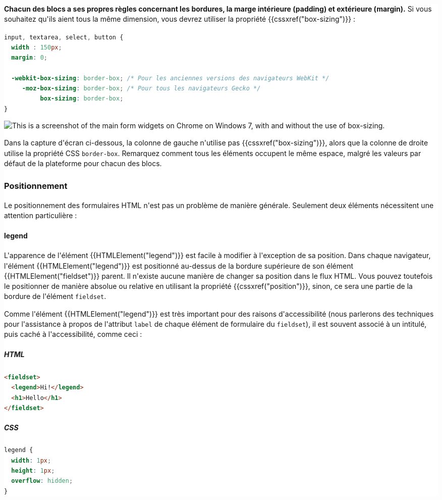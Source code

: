 **Chacun des blocs a ses propres règles concernant les bordures, la marge intérieure (padding) et extérieure (margin).** Si vous souhaitez qu'ils aient tous la même dimension, vous devrez utiliser la propriété {{cssxref("box-sizing")}}&nbsp;:

```css
input, textarea, select, button {
  width : 150px;
  margin: 0;

  -webkit-box-sizing: border-box; /* Pour les anciennes versions des navigateurs WebKit */
     -moz-box-sizing: border-box; /* Pour tous les navigateurs Gecko */
          box-sizing: border-box;
}
```

![This is a screenshot of the main form widgets on Chrome on Windows 7, with and without the use of box-sizing.](size-chrome-win7.png)

Dans la capture d'écran ci-dessous, la colonne de gauche n'utilise pas {{cssxref("box-sizing")}}, alors que la colonne de droite utilise la propriété CSS `border-box`. Remarquez comment tous les éléments occupent le même espace, malgré les valeurs par défaut de la plateforme pour chacun des blocs.

### Positionnement

Le positionnement des formulaires HTML n'est pas un problème de manière générale. Seulement deux éléments nécessitent une attention particulière&nbsp;:

#### legend

L'apparence de l'élément {{HTMLElement("legend")}} est facile à modifier à l'exception de sa position. Dans chaque navigateur, l'élément {{HTMLElement("legend")}} est positionné au-dessus de la bordure supérieure de son élément {{HTMLElement("fieldset")}} parent. Il n'existe aucune manière de changer sa position dans le flux HTML. Vous pouvez toutefois le positionner de manière absolue ou relative en utilisant la propriété {{cssxref("position")}}, sinon, ce sera une partie de la bordure de l'élément `fieldset`.

Comme l'élément {{HTMLElement("legend")}} est très important pour des raisons d'accessibilité (nous parlerons des techniques pour l'assistance à propos de l'attribut  `label` de chaque élément de formulaire du `fieldset`), il est souvent associé à un intitulé, puis caché à l'accessibilité, comme ceci :

##### HTML

```html
<fieldset>
  <legend>Hi!</legend>
  <h1>Hello</h1>
</fieldset>
```

##### CSS

```css
legend {
  width: 1px;
  height: 1px;
  overflow: hidden;
}
```
